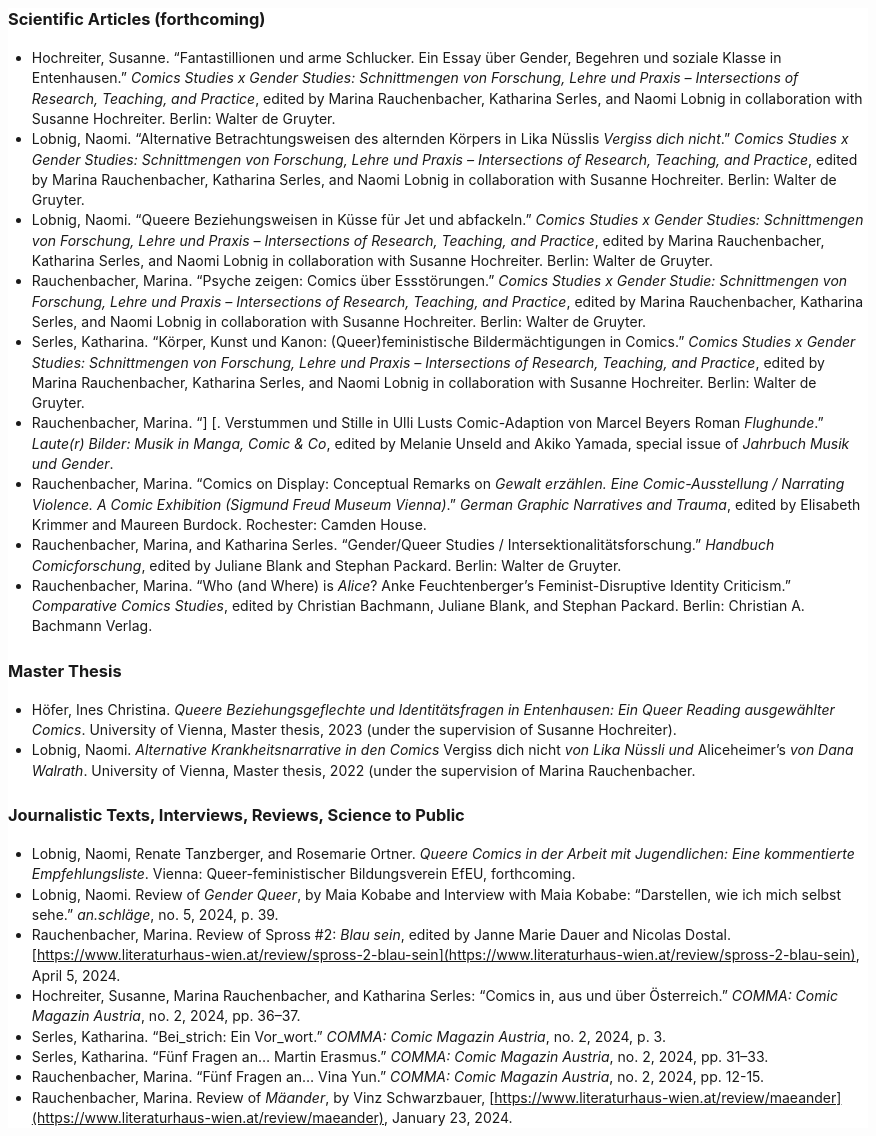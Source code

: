 
### Scientific Articles (forthcoming)
- Hochreiter, Susanne. “Fantastillionen und arme Schlucker. Ein Essay über Gender, Begehren und soziale Klasse in Entenhausen.” _Comics Studies x Gender Studies: Schnittmengen von Forschung, Lehre und Praxis – Intersections of Research, Teaching, and Practice_, edited by Marina Rauchenbacher, Katharina Serles, and Naomi Lobnig in collaboration with Susanne Hochreiter. Berlin: Walter de Gruyter.
- Lobnig, Naomi. “Alternative Betrachtungsweisen des alternden Körpers in Lika Nüsslis _Vergiss dich nicht_.” _Comics Studies x Gender Studies: Schnittmengen von Forschung, Lehre und Praxis – Intersections of Research, Teaching, and Practice_, edited by Marina Rauchenbacher, Katharina Serles, and Naomi Lobnig in collaboration with Susanne Hochreiter. Berlin: Walter de Gruyter.
- Lobnig, Naomi. “Queere Beziehungsweisen in Küsse für Jet und abfackeln.” _Comics Studies x Gender Studies: Schnittmengen von Forschung, Lehre und Praxis – Intersections of Research, Teaching, and Practice_, edited by Marina Rauchenbacher, Katharina Serles, and Naomi Lobnig in collaboration with Susanne Hochreiter. Berlin: Walter de Gruyter.
- Rauchenbacher, Marina. “Psyche zeigen: Comics über Essstörungen.” _Comics Studies x Gender Studie: Schnittmengen von Forschung, Lehre und Praxis – Intersections of Research, Teaching, and Practice_, edited by Marina Rauchenbacher, Katharina Serles, and Naomi Lobnig in collaboration with Susanne Hochreiter. Berlin: Walter de Gruyter.
- Serles, Katharina. “Körper, Kunst und Kanon: (Queer)feministische Bildermächtigungen in Comics.” _Comics Studies x Gender Studies: Schnittmengen von Forschung, Lehre und Praxis – Intersections of Research, Teaching, and Practice_, edited by Marina Rauchenbacher, Katharina Serles, and Naomi Lobnig in collaboration with Susanne Hochreiter. Berlin: Walter de Gruyter.
- Rauchenbacher, Marina. “]         [. Verstummen und Stille in Ulli Lusts Comic-Adaption von Marcel Beyers Roman _Flughunde_.” _Laute(r) Bilder: Musik in Manga, Comic & Co_, edited by Melanie Unseld and Akiko Yamada, special issue of _Jahrbuch Musik und Gender_.
- Rauchenbacher, Marina. “Comics on Display: Conceptual Remarks on _Gewalt erzählen. Eine Comic-Ausstellung / Narrating Violence. A Comic Exhibition (Sigmund Freud Museum Vienna)_.” _German Graphic Narratives and Trauma_, edited by Elisabeth Krimmer and Maureen Burdock. Rochester: Camden House.
- Rauchenbacher, Marina, and Katharina Serles. “Gender/Queer Studies / Intersektionalitätsforschung.” _Handbuch Comicforschung_, edited by Juliane Blank and Stephan Packard. Berlin: Walter de Gruyter.
- Rauchenbacher, Marina. “Who (and Where) is *Alice*? Anke Feuchtenberger’s Feminist-Disruptive Identity Criticism.” _Comparative Comics Studies_, edited by Christian Bachmann, Juliane Blank, and Stephan Packard. Berlin: Christian A. Bachmann Verlag.

### Master Thesis
- Höfer, Ines Christina. _Queere Beziehungsgeflechte und Identitätsfragen in Entenhausen: Ein Queer Reading ausgewählter Comics_. University of Vienna, Master thesis, 2023 (under the supervision of Susanne Hochreiter).
- Lobnig, Naomi. _Alternative Krankheitsnarrative in den Comics_ Vergiss dich nicht _von Lika Nüssli und_ Aliceheimer’s _von Dana Walrath_. University of Vienna, Master thesis, 2022 (under the supervision of Marina Rauchenbacher.

### Journalistic Texts, Interviews, Reviews, Science to Public
- Lobnig, Naomi, Renate Tanzberger, and Rosemarie Ortner. _Queere Comics in der Arbeit mit Jugendlichen: Eine kommentierte Empfehlungsliste_. Vienna: Queer-feministischer Bildungsverein EfEU, forthcoming.
- Lobnig, Naomi. Review of _Gender Queer_, by Maia Kobabe and Interview with Maia Kobabe: “Darstellen, wie ich mich selbst sehe.” _an.schläge_, no. 5, 2024, p. 39.
- Rauchenbacher, Marina. Review of Spross #2: _Blau sein_, edited by Janne Marie Dauer and Nicolas Dostal. [https://www.literaturhaus-wien.at/review/spross-2-blau-sein](https://www.literaturhaus-wien.at/review/spross-2-blau-sein), April 5, 2024.
- Hochreiter, Susanne, Marina Rauchenbacher, and Katharina Serles: “Comics in, aus und über Österreich.” _COMMA: Comic Magazin Austria_, no. 2, 2024, pp. 36–37.
- Serles, Katharina. “Bei_strich: Ein Vor_wort.” _COMMA: Comic Magazin Austria_, no. 2, 2024, p. 3.
- Serles, Katharina. “Fünf Fragen an… Martin Erasmus.” _COMMA: Comic Magazin Austria_, no. 2, 2024, pp. 31–33.
- Rauchenbacher, Marina. “Fünf Fragen an… Vina Yun.” _COMMA: Comic Magazin Austria_, no. 2, 2024, pp. 12-15.
- Rauchenbacher, Marina. Review of _Mäander_, by Vinz Schwarzbauer, [https://www.literaturhaus-wien.at/review/maeander](https://www.literaturhaus-wien.at/review/maeander), January 23, 2024.